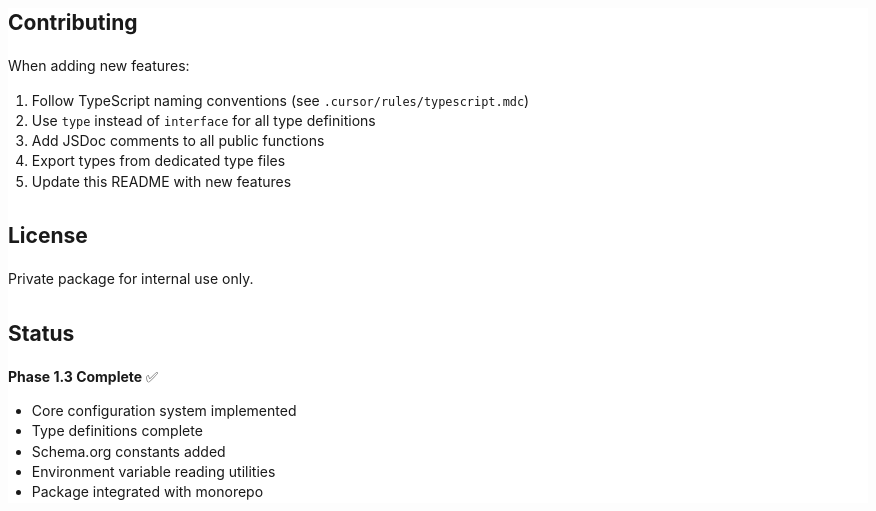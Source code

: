 ## Contributing

When adding new features:

1. Follow TypeScript naming conventions (see `.cursor/rules/typescript.mdc`)
2. Use `type` instead of `interface` for all type definitions
3. Add JSDoc comments to all public functions
4. Export types from dedicated type files
5. Update this README with new features

## License

Private package for internal use only.

## Status

**Phase 1.3 Complete** ✅

- Core configuration system implemented
- Type definitions complete
- Schema.org constants added
- Environment variable reading utilities
- Package integrated with monorepo
